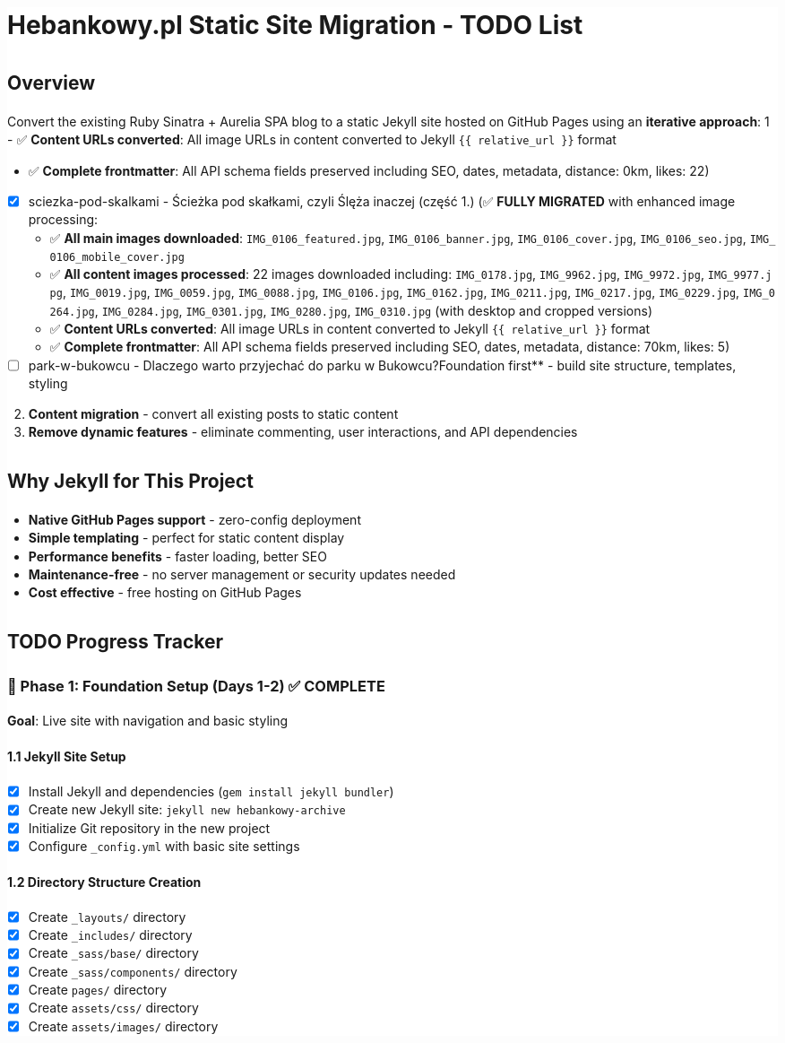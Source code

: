 # Hebankowy.pl Static Site Migration - TODO List

## Overview
Convert the existing Ruby Sinatra + Aurelia SPA blog to a static Jekyll site hosted on GitHub Pages using an **iterative approach**:
1  - ✅ **Content URLs converted**: All image URLs in content converted to Jekyll `{{ relative_url }}` format
  - ✅ **Complete frontmatter**: All API schema fields preserved including SEO, dates, metadata, distance: 0km, likes: 22)
- [x] sciezka-pod-skalkami - Ścieżka pod skałkami, czyli Ślęża inaczej (część 1.) (✅ **FULLY MIGRATED** with enhanced image processing:
  - ✅ **All main images downloaded**: `IMG_0106_featured.jpg`, `IMG_0106_banner.jpg`, `IMG_0106_cover.jpg`, `IMG_0106_seo.jpg`, `IMG_0106_mobile_cover.jpg`
  - ✅ **All content images processed**: 22 images downloaded including: `IMG_0178.jpg`, `IMG_9962.jpg`, `IMG_9972.jpg`, `IMG_9977.jpg`, `IMG_0019.jpg`, `IMG_0059.jpg`, `IMG_0088.jpg`, `IMG_0106.jpg`, `IMG_0162.jpg`, `IMG_0211.jpg`, `IMG_0217.jpg`, `IMG_0229.jpg`, `IMG_0264.jpg`, `IMG_0284.jpg`, `IMG_0301.jpg`, `IMG_0280.jpg`, `IMG_0310.jpg` (with desktop and cropped versions)
  - ✅ **Content URLs converted**: All image URLs in content converted to Jekyll `{{ relative_url }}` format
  - ✅ **Complete frontmatter**: All API schema fields preserved including SEO, dates, metadata, distance: 70km, likes: 5)
- [ ] park-w-bukowcu - Dlaczego warto przyjechać do parku w Bukowcu?Foundation first** - build site structure, templates, styling
2. **Content migration** - convert all existing posts to static content
3. **Remove dynamic features** - eliminate commenting, user interactions, and API dependencies

## Why Jekyll for This Project
- **Native GitHub Pages support** - zero-config deployment
- **Simple templating** - perfect for static content display
- **Performance benefits** - faster loading, better SEO
- **Maintenance-free** - no server management or security updates needed
- **Cost effective** - free hosting on GitHub Pages

## TODO Progress Tracker

### 🚀 Phase 1: Foundation Setup (Days 1-2) ✅ COMPLETE
**Goal**: Live site with navigation and basic styling

#### 1.1 Jekyll Site Setup
- [x] Install Jekyll and dependencies (`gem install jekyll bundler`)
- [x] Create new Jekyll site: `jekyll new hebankowy-archive`
- [x] Initialize Git repository in the new project
- [x] Configure `_config.yml` with basic site settings

#### 1.2 Directory Structure Creation
- [x] Create `_layouts/` directory
- [x] Create `_includes/` directory
- [x] Create `_sass/base/` directory
- [x] Create `_sass/components/` directory
- [x] Create `pages/` directory
- [x] Create `assets/css/` directory
- [x] Create `assets/images/` directory
